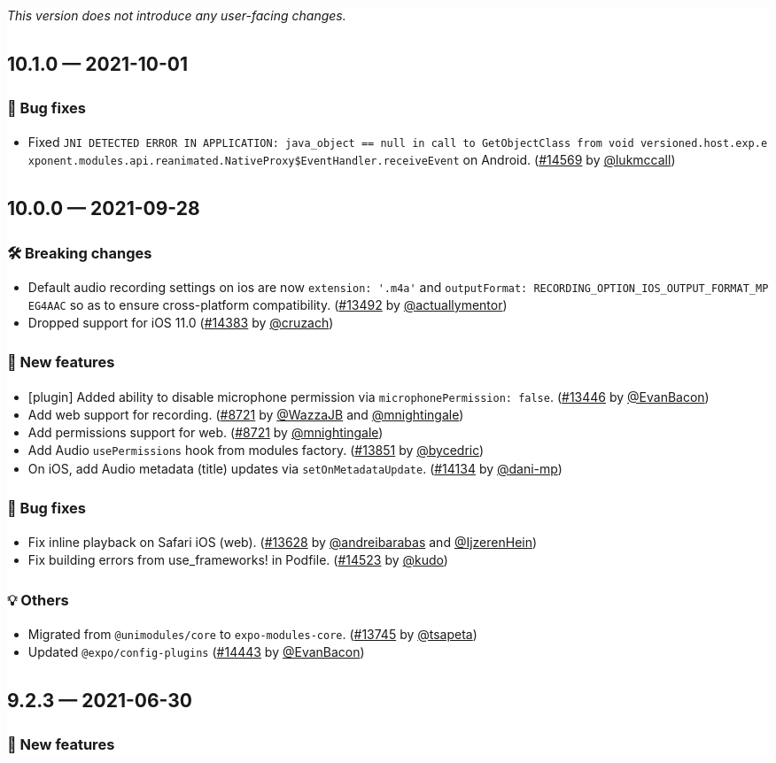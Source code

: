 _This version does not introduce any user-facing changes._

## 10.1.0 — 2021-10-01

### 🐛 Bug fixes

- Fixed `JNI DETECTED ERROR IN APPLICATION: java_object == null in call to GetObjectClass from void versioned.host.exp.exponent.modules.api.reanimated.NativeProxy$EventHandler.receiveEvent` on Android. ([#14569](https://github.com/expo/expo/pull/14569) by [@lukmccall](https://github.com/lukmccall))

## 10.0.0 — 2021-09-28

### 🛠 Breaking changes

- Default audio recording settings on ios are now `extension: '.m4a'` and `outputFormat: RECORDING_OPTION_IOS_OUTPUT_FORMAT_MPEG4AAC` so as to ensure cross-platform compatibility. ([#13492](https://github.com/expo/expo/pull/13492) by [@actuallymentor](https://github.com/actuallymentor))
- Dropped support for iOS 11.0 ([#14383](https://github.com/expo/expo/pull/14383) by [@cruzach](https://github.com/cruzach))

### 🎉 New features

- [plugin] Added ability to disable microphone permission via `microphonePermission: false`. ([#13446](https://github.com/expo/expo/pull/13446) by [@EvanBacon](https://github.com/EvanBacon))
- Add web support for recording. ([#8721](https://github.com/expo/expo/pull/8721) by [@WazzaJB](https://github.com/WazzaJB) and [@mnightingale](https://github.com/mnightingale))
- Add permissions support for web. ([#8721](https://github.com/expo/expo/pull/8721) by [@mnightingale](https://github.com/mnightingale))
- Add Audio `usePermissions` hook from modules factory. ([#13851](https://github.com/expo/expo/pull/13851) by [@bycedric](https://github.com/bycedric))
- On iOS, add Audio metadata (title) updates via `setOnMetadataUpdate`. ([#14134](https://github.com/expo/expo/pull/14134) by [@dani-mp](https://github.com/dani-mp))

### 🐛 Bug fixes

- Fix inline playback on Safari iOS (web). ([#13628](https://github.com/expo/expo/pull/13628) by [@andreibarabas](https://github.com/andreibarabas) and [@IjzerenHein](https://github.com/IjzerenHein))
- Fix building errors from use_frameworks! in Podfile. ([#14523](https://github.com/expo/expo/pull/14523) by [@kudo](https://github.com/kudo))

### 💡 Others

- Migrated from `@unimodules/core` to `expo-modules-core`. ([#13745](https://github.com/expo/expo/pull/13745) by [@tsapeta](https://github.com/tsapeta))
- Updated `@expo/config-plugins` ([#14443](https://github.com/expo/expo/pull/14443) by [@EvanBacon](https://github.com/EvanBacon))

## 9.2.3 — 2021-06-30

### 🎉 New features

